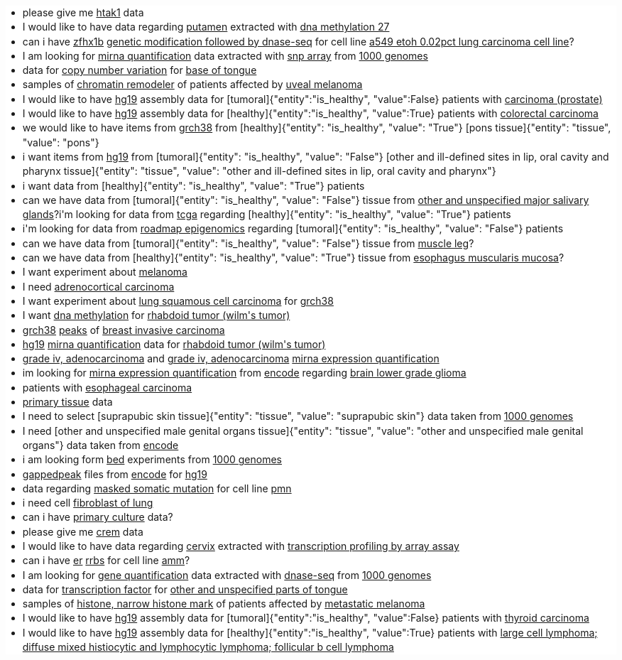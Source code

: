 - please give me [htak1](target) data
- I would like to have data regarding [putamen](tissue) extracted with [dna methylation 27](technique)
- can i have [zfhx1b](target) [genetic modification followed by dnase-seq](technique) for cell line [a549 etoh 0.02pct lung carcinoma cell line](cell)?
- I am looking for [mirna quantification](data_type) data extracted with [snp array](technique) from [1000 genomes](source)
- data for [copy number variation](feature) for [base of tongue](tissue)
- samples of [chromatin remodeler](feature) of patients affected by [uveal melanoma](disease)
- I would like to have [hg19](assembly) assembly data for [tumoral]{"entity":"is_healthy", "value":False} patients with [carcinoma (prostate)](disease)
- I would like to have [hg19](assembly) assembly data for [healthy]{"entity":"is_healthy", "value":True} patients with [colorectal carcinoma](disease)
- we would like to have items from [grch38](assembly) from [healthy]{"entity": "is_healthy", "value": "True"} [pons tissue]{"entity": "tissue", "value": "pons"}
- i want items from [hg19](assembly) from [tumoral]{"entity": "is_healthy", "value": "False"} [other and ill-defined sites in lip, oral cavity and pharynx tissue]{"entity": "tissue", "value": "other and ill-defined sites in lip, oral cavity and pharynx"}
- i want data from [healthy]{"entity": "is_healthy", "value": "True"} patients
- can we have data from [tumoral]{"entity": "is_healthy", "value": "False"} tissue from [other and unspecified major salivary glands](tissue)?i'm looking for data from [tcga](source) regarding [healthy]{"entity": "is_healthy", "value": "True"} patients
- i'm looking for data from [roadmap epigenomics](source) regarding [tumoral]{"entity": "is_healthy", "value": "False"} patients
- can we have data from [tumoral]{"entity": "is_healthy", "value": "False"} tissue from [muscle leg](tissue)?
- can we have data from [healthy]{"entity": "is_healthy", "value": "True"} tissue from [esophagus muscularis mucosa](tissue)?
- I want experiment about [melanoma](disease)
- I need [adrenocortical carcinoma](disease)
- I want experiment about [lung squamous cell carcinoma](disease) for [grch38](assembly)
- I want [dna methylation](data_type) for [rhabdoid tumor (wilm's tumor)](disease)
- [grch38](assembly) [peaks](data_type) of [breast invasive carcinoma](disease)
- [hg19](assembly) [mirna quantification](data_type) data for [rhabdoid tumor (wilm's tumor)](disease)
- [grade iv, adenocarcinoma](disease) and [grade iv, adenocarcinoma](disease) [mirna expression quantification](data_type)
- im looking for [mirna expression quantification](data_type) from [encode](source) regarding [brain lower grade glioma](disease)
- patients with [esophageal carcinoma](disease)
- [primary tissue](biosample_type) data
- I need to select [suprapubic skin tissue]{"entity": "tissue", "value": "suprapubic skin"} data taken from [1000 genomes](source)
- I need [other and unspecified male genital organs tissue]{"entity": "tissue", "value": "other and unspecified male genital organs"} data taken from [encode](source)
- i am looking form [bed](file_format) experiments from [1000 genomes](source)
- [gappedpeak](file_format) files from [encode](source) for [hg19](assembly)
- data regarding [masked somatic mutation](data_type) for cell line [pmn](cell)
- i need cell [fibroblast of lung](cell)
- can i have [primary culture](biosample_type) data?
- please give me [crem](target) data
- I would like to have data regarding [cervix](tissue) extracted with [transcription profiling by array assay](technique)
- can i have [er](target) [rrbs](technique) for cell line [amm](cell)?
- I am looking for [gene quantification](data_type) data extracted with [dnase-seq](technique) from [1000 genomes](source)
- data for [transcription factor](feature) for [other and unspecified parts of tongue](tissue)
- samples of [histone, narrow histone mark](feature) of patients affected by [metastatic melanoma](disease)
- I would like to have [hg19](assembly) assembly data for [tumoral]{"entity":"is_healthy", "value":False} patients with [thyroid carcinoma](disease)
- I would like to have [hg19](assembly) assembly data for [healthy]{"entity":"is_healthy", "value":True} patients with [large cell lymphoma; diffuse mixed histiocytic and lymphocytic lymphoma; follicular b cell lymphoma](disease)